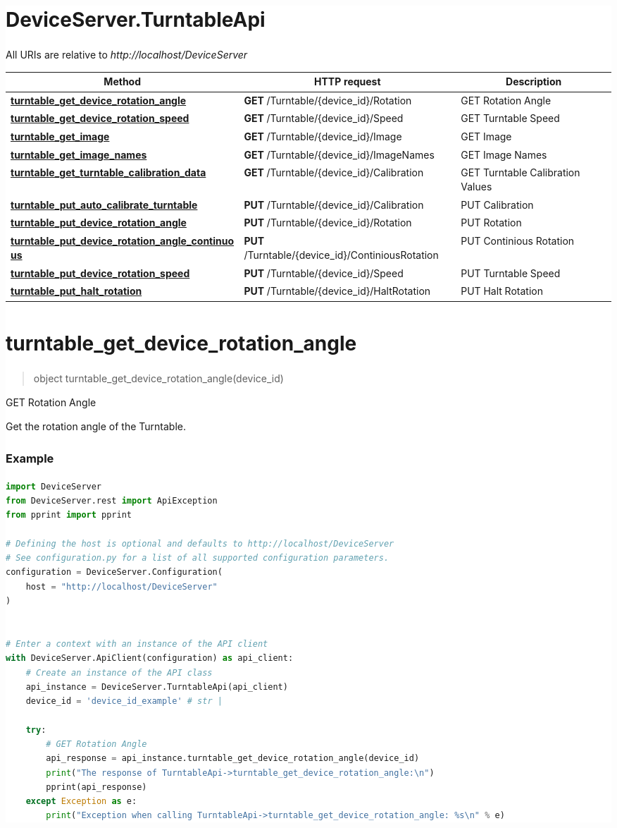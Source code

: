 # DeviceServer.TurntableApi

All URIs are relative to *http://localhost/DeviceServer*

Method | HTTP request | Description
------------- | ------------- | -------------
[**turntable_get_device_rotation_angle**](TurntableApi.md#turntable_get_device_rotation_angle) | **GET** /Turntable/{device_id}/Rotation | GET Rotation Angle
[**turntable_get_device_rotation_speed**](TurntableApi.md#turntable_get_device_rotation_speed) | **GET** /Turntable/{device_id}/Speed | GET Turntable Speed
[**turntable_get_image**](TurntableApi.md#turntable_get_image) | **GET** /Turntable/{device_id}/Image | GET Image
[**turntable_get_image_names**](TurntableApi.md#turntable_get_image_names) | **GET** /Turntable/{device_id}/ImageNames | GET Image Names
[**turntable_get_turntable_calibration_data**](TurntableApi.md#turntable_get_turntable_calibration_data) | **GET** /Turntable/{device_id}/Calibration | GET Turntable Calibration Values
[**turntable_put_auto_calibrate_turntable**](TurntableApi.md#turntable_put_auto_calibrate_turntable) | **PUT** /Turntable/{device_id}/Calibration | PUT Calibration
[**turntable_put_device_rotation_angle**](TurntableApi.md#turntable_put_device_rotation_angle) | **PUT** /Turntable/{device_id}/Rotation | PUT Rotation
[**turntable_put_device_rotation_angle_continuous**](TurntableApi.md#turntable_put_device_rotation_angle_continuous) | **PUT** /Turntable/{device_id}/ContiniousRotation | PUT Continious Rotation
[**turntable_put_device_rotation_speed**](TurntableApi.md#turntable_put_device_rotation_speed) | **PUT** /Turntable/{device_id}/Speed | PUT Turntable Speed
[**turntable_put_halt_rotation**](TurntableApi.md#turntable_put_halt_rotation) | **PUT** /Turntable/{device_id}/HaltRotation | PUT Halt Rotation


# **turntable_get_device_rotation_angle**
> object turntable_get_device_rotation_angle(device_id)

GET Rotation Angle

Get the rotation angle of the Turntable.

### Example


```python
import DeviceServer
from DeviceServer.rest import ApiException
from pprint import pprint

# Defining the host is optional and defaults to http://localhost/DeviceServer
# See configuration.py for a list of all supported configuration parameters.
configuration = DeviceServer.Configuration(
    host = "http://localhost/DeviceServer"
)


# Enter a context with an instance of the API client
with DeviceServer.ApiClient(configuration) as api_client:
    # Create an instance of the API class
    api_instance = DeviceServer.TurntableApi(api_client)
    device_id = 'device_id_example' # str | 

    try:
        # GET Rotation Angle
        api_response = api_instance.turntable_get_device_rotation_angle(device_id)
        print("The response of TurntableApi->turntable_get_device_rotation_angle:\n")
        pprint(api_response)
    except Exception as e:
        print("Exception when calling TurntableApi->turntable_get_device_rotation_angle: %s\n" % e)
```
